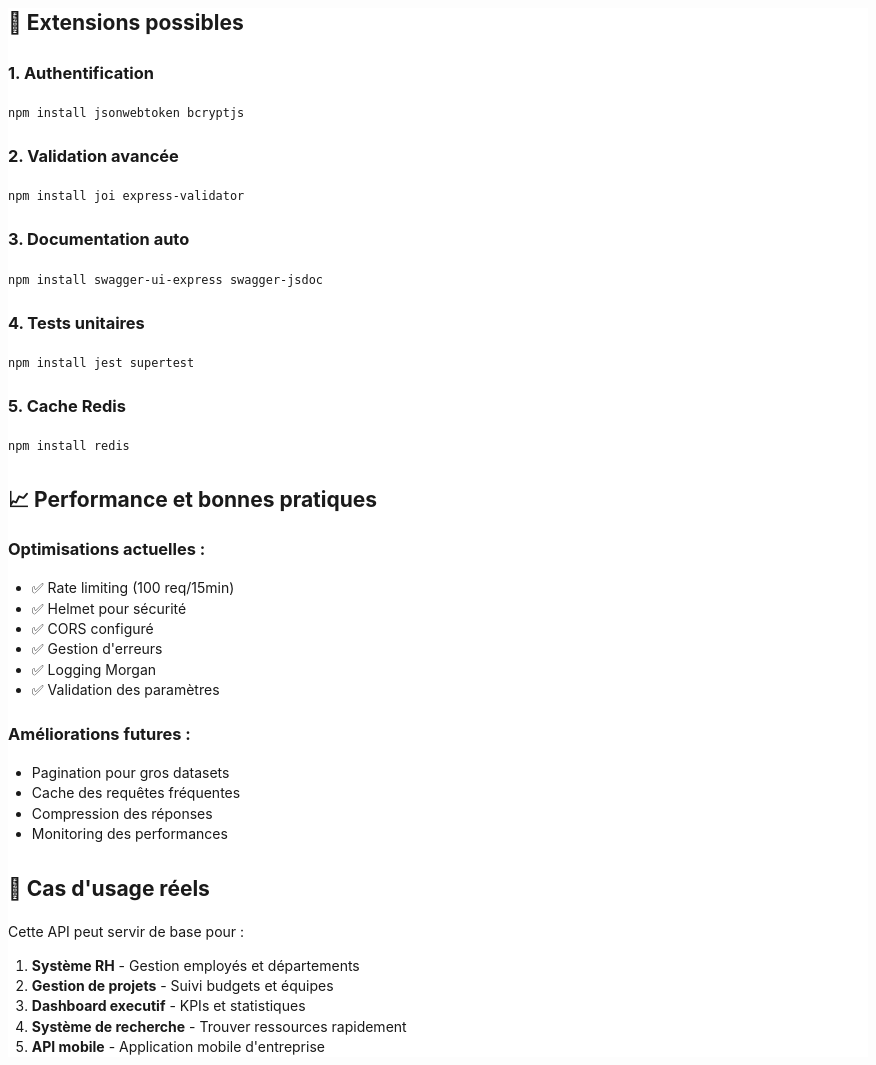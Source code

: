 ## 🔧 **Extensions possibles**

### **1. Authentification**
```bash
npm install jsonwebtoken bcryptjs
```

### **2. Validation avancée**
```bash
npm install joi express-validator
```

### **3. Documentation auto**
```bash
npm install swagger-ui-express swagger-jsdoc
```

### **4. Tests unitaires**
```bash
npm install jest supertest
```

### **5. Cache Redis**
```bash
npm install redis
```

## 📈 **Performance et bonnes pratiques**

### **Optimisations actuelles :**
- ✅ Rate limiting (100 req/15min)
- ✅ Helmet pour sécurité
- ✅ CORS configuré
- ✅ Gestion d'erreurs
- ✅ Logging Morgan
- ✅ Validation des paramètres

### **Améliorations futures :**
- Pagination pour gros datasets
- Cache des requêtes fréquentes
- Compression des réponses
- Monitoring des performances

## 🎯 **Cas d'usage réels**

Cette API peut servir de base pour :

1. **Système RH** - Gestion employés et départements
2. **Gestion de projets** - Suivi budgets et équipes  
3. **Dashboard executif** - KPIs et statistiques
4. **Système de recherche** - Trouver ressources rapidement
5. **API mobile** - Application mobile d'entreprise
